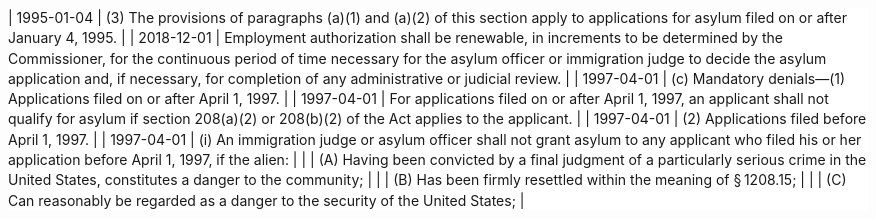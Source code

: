 | 1995-01-04 | (3) The provisions of paragraphs (a)(1) and (a)(2) of this section apply to applications for asylum filed on or after January 4, 1995.                                                                                                                                                                                                                                                                                                                                                                                                                                                                         |
| 2018-12-01 | Employment authorization shall be renewable, in increments to be determined by the Commissioner, for the continuous period of time necessary for the asylum officer or immigration judge to decide the asylum application and, if necessary, for completion of any administrative or judicial review.                                                                                                                                                                                                                                                                                                          |
| 1997-04-01 | (c) Mandatory denials&#8212;(1) Applications filed on or after April 1, 1997.                                                                                                                                                                                                                                                                                                                                                                                                                                                                                                                                  |
| 1997-04-01 | For applications filed on or after April 1, 1997, an applicant shall not qualify for asylum if section 208(a)(2) or 208(b)(2) of the Act applies to the applicant.                                                                                                                                                                                                                                                                                                                                                                                                                                             |
| 1997-04-01 | (2) Applications filed before April 1, 1997.                                                                                                                                                                                                                                                                                                                                                                                                                                                                                                                                                                   |
| 1997-04-01 | (i) An immigration judge or asylum officer shall not grant asylum to any applicant who filed his or her application before April 1, 1997, if the alien:                                                                                                                                                                                                                                                                                                                                                                                                                                                        |
|            |               (A) Having been convicted by a final judgment of a particularly serious crime in the United States, constitutes a danger to the community;                                                                                                                                                                                                                                                                                                                                                                                                                                                       |
|            |               (B) Has been firmly resettled within the meaning of &#167;&#8201;1208.15;                                                                                                                                                                                                                                                                                                                                                                                                                                                                                                                        |
|            |               (C) Can reasonably be regarded as a danger to the security of the United States;                                                                                                                                                                                                                                                                                                                                                                                                                                                                                                                 |